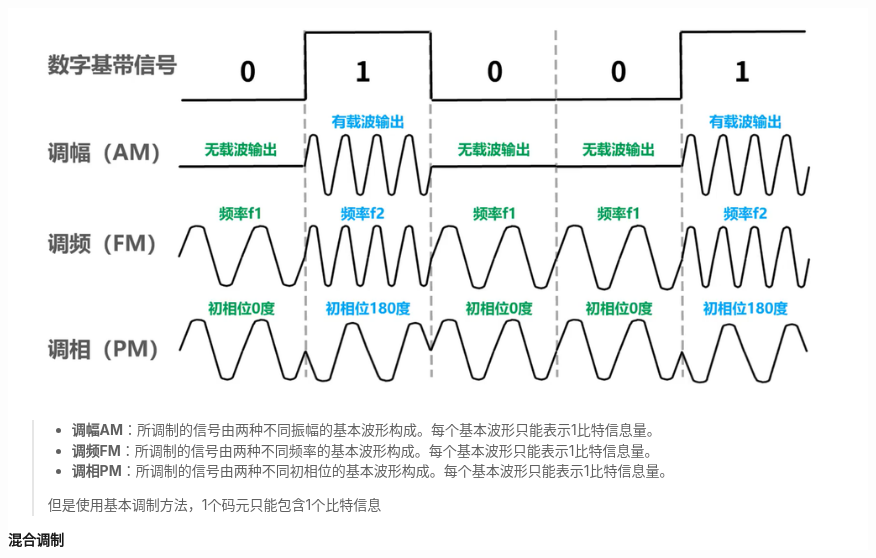 ![image-20201008155429044](计算机网络第2章（物理层）.assets/image-20201008155429044.png)

> * **调幅AM**：所调制的信号由两种不同振幅的基本波形构成。每个基本波形只能表示1比特信息量。
> * **调频FM**：所调制的信号由两种不同频率的基本波形构成。每个基本波形只能表示1比特信息量。
> * **调相PM**：所调制的信号由两种不同初相位的基本波形构成。每个基本波形只能表示1比特信息量。
>
> 但是使用基本调制方法，1个码元只能包含1个比特信息

**混合调制**
